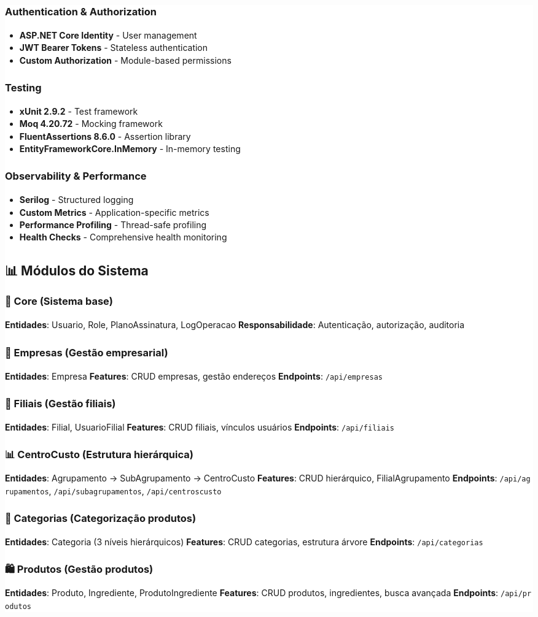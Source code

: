 ### **Authentication & Authorization**
- **ASP.NET Core Identity** - User management
- **JWT Bearer Tokens** - Stateless authentication
- **Custom Authorization** - Module-based permissions

### **Testing**
- **xUnit 2.9.2** - Test framework
- **Moq 4.20.72** - Mocking framework
- **FluentAssertions 8.6.0** - Assertion library
- **EntityFrameworkCore.InMemory** - In-memory testing

### **Observability & Performance**
- **Serilog** - Structured logging
- **Custom Metrics** - Application-specific metrics
- **Performance Profiling** - Thread-safe profiling
- **Health Checks** - Comprehensive health monitoring

## 📊 **Módulos do Sistema**

### **🎯 Core** (Sistema base)
**Entidades**: Usuario, Role, PlanoAssinatura, LogOperacao
**Responsabilidade**: Autenticação, autorização, auditoria

### **🏢 Empresas** (Gestão empresarial)
**Entidades**: Empresa
**Features**: CRUD empresas, gestão endereços
**Endpoints**: `/api/empresas`

### **🏪 Filiais** (Gestão filiais)
**Entidades**: Filial, UsuarioFilial
**Features**: CRUD filiais, vínculos usuários
**Endpoints**: `/api/filiais`

### **📊 CentroCusto** (Estrutura hierárquica)
**Entidades**: Agrupamento → SubAgrupamento → CentroCusto
**Features**: CRUD hierárquico, FilialAgrupamento
**Endpoints**: `/api/agrupamentos`, `/api/subagrupamentos`, `/api/centroscusto`

### **📂 Categorias** (Categorização produtos)
**Entidades**: Categoria (3 níveis hierárquicos)
**Features**: CRUD categorias, estrutura árvore
**Endpoints**: `/api/categorias`

### **🛍️ Produtos** (Gestão produtos)
**Entidades**: Produto, Ingrediente, ProdutoIngrediente
**Features**: CRUD produtos, ingredientes, busca avançada
**Endpoints**: `/api/produtos`
